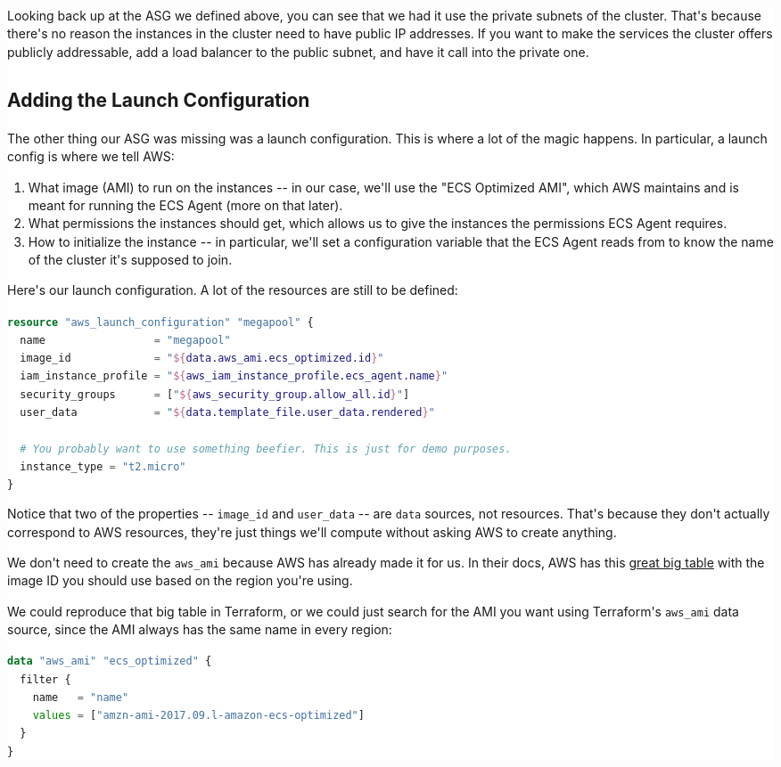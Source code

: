 Looking back up at the ASG we defined above, you can see that we had it use the
private subnets of the cluster. That's because there's no reason the instances
in the cluster need to have public IP addresses. If you want to make the
services the cluster offers publicly addressable, add a load balancer to the
public subnet, and have it call into the private one.

## Adding the Launch Configuration

The other thing our ASG was missing was a launch configuration. This is where a
lot of the magic happens. In particular, a launch config is where we tell AWS:

1. What image (AMI) to run on the instances -- in our case, we'll use the "ECS
   Optimized AMI", which AWS maintains and is meant for running the ECS Agent
(more on that later).
2. What permissions the instances should get, which allows us to give the
   instances the permissions ECS Agent requires.
3. How to initialize the instance -- in particular, we'll set a configuration
   variable that the ECS Agent reads from to know the name of the cluster it's
supposed to join.

Here's our launch configuration. A lot of the resources are still to be
defined:

```terraform
resource "aws_launch_configuration" "megapool" {
  name                 = "megapool"
  image_id             = "${data.aws_ami.ecs_optimized.id}"
  iam_instance_profile = "${aws_iam_instance_profile.ecs_agent.name}"
  security_groups      = ["${aws_security_group.allow_all.id}"]
  user_data            = "${data.template_file.user_data.rendered}"

  # You probably want to use something beefier. This is just for demo purposes.
  instance_type = "t2.micro"
}
```

Notice that two of the properties -- `image_id` and `user_data` -- are `data`
sources, not resources. That's because they don't actually correspond to AWS
resources, they're just things we'll compute without asking AWS to create
anything.

We don't need to create the `aws_ami` because AWS has already made it for us.
In their docs, AWS has this [great big table][ami-table] with the image ID you
should use based on the region you're using.

We could reproduce that big table in Terraform, or we could just search for the
AMI you want using Terraform's `aws_ami` data source, since the AMI always has
the same name in every region:

```terraform
data "aws_ami" "ecs_optimized" {
  filter {
    name   = "name"
    values = ["amzn-ami-2017.09.l-amazon-ecs-optimized"]
  }
}
```


[ami-table]: https://docs.aws.amazon.com/AmazonECS/latest/developerguide/ecs-optimized_AMI.html
[ami]: https://docs.aws.amazon.com/AWSEC2/latest/UserGuide/AMIs.html
[asg]: https://docs.aws.amazon.com/autoscaling/ec2/userguide/AutoScalingGroup.html
[aws-provider]: https://www.terraform.io/docs/providers/aws/
[cloudwatch]: https://aws.amazon.com/cloudwatch/
[cwlogs]: https://github.com/segmentio/cwlogs
[ecs-agent]: https://docs.aws.amazon.com/AmazonECS/latest/developerguide/ECS_agent.html
[ecs-diagram]: /ecs-diagram.png
[ecs]: https://aws.amazon.com/ecs/
[iam]: https://aws.amazon.com/iam/
[instance-profile]: https://docs.aws.amazon.com/IAM/latest/UserGuide/id_roles_use_switch-role-ec2_instance-profiles.html
[screenshot-1]: /cluster-screenshot-1.png
[screenshot-2]: /cluster-screenshot-2.png
[security-group]: https://docs.aws.amazon.com/AWSEC2/latest/UserGuide/using-network-security.html
[terraform]: https://www.terraform.io/
[tf-aws-vpc]: https://github.com/terraform-aws-modules/terraform-aws-vpc
[vpc]: https://aws.amazon.com/vpc/